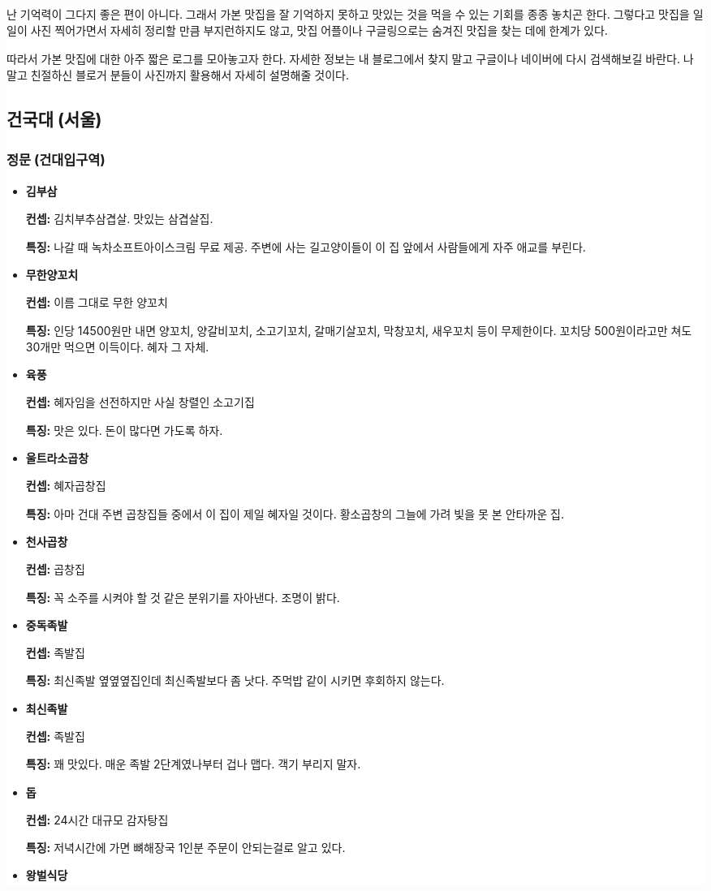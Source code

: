 난 기억력이 그다지 좋은 편이 아니다. 그래서 가본 맛집을 잘 기억하지 못하고 맛있는 것을 먹을 수 있는 기회를 종종 놓치곤 한다. 그렇다고 맛집을 일일이 사진 찍어가면서 자세히 정리할 만큼 부지런하지도 않고, 맛집 어플이나 구글링으로는 숨겨진 맛집을 찾는 데에 한계가 있다.

따라서 가본 맛집에 대한 아주 짧은 로그를 모아놓고자 한다. 자세한 정보는 내 블로그에서 찾지 말고 구글이나 네이버에 다시 검색해보길 바란다. 나 말고 친절하신 블로거 분들이 사진까지 활용해서 자세히 설명해줄 것이다.



## 건국대 (서울)

### 정문 (건대입구역)

* **김부삼**

  **컨셉:** 김치부추삼겹살. 맛있는 삼겹살집.

  **특징:** 나갈 때 녹차소프트아이스크림 무료 제공. 주변에 사는 길고양이들이 이 집 앞에서 사람들에게 자주 애교를 부린다.

* **무한양꼬치**

  **컨셉:** 이름 그대로 무한 양꼬치

  **특징:** 인당 14500원만 내면 양꼬치, 양갈비꼬치, 소고기꼬치, 갈매기살꼬치, 막창꼬치, 새우꼬치 등이 무제한이다. 꼬치당 500원이라고만 쳐도 30개만 먹으면 이득이다. 혜자 그 자체.

* **육풍**

  **컨셉:** 혜자임을 선전하지만 사실 창렬인 소고기집

  **특징:** 맛은 있다. 돈이 많다면 가도록 하자.

* **울트라소곱창**

  **컨셉:** 혜자곱창집

  **특징:** 아마 건대 주변 곱창집들 중에서 이 집이 제일 혜자일 것이다. 황소곱창의 그늘에 가려 빛을 못 본 안타까운 집.

* **천사곱창**

  **컨셉:** 곱창집

  **특징:** 꼭 소주를 시켜야 할 것 같은 분위기를 자아낸다. 조명이 밝다.

* **중독족발**

  **컨셉:** 족발집

  **특징:** 최신족발 옆옆옆집인데 최신족발보다 좀 낫다. 주먹밥 같이 시키면 후회하지 않는다.

* **최신족발**

  **컨셉:** 족발집

  **특징:** 꽤 맛있다. 매운 족발 2단계였나부터 겁나 맵다. 객기 부리지 말자.

* **돕**

  **컨셉:** 24시간 대규모 감자탕집

  **특징:** 저녁시간에 가면 뼈해장국 1인분 주문이 안되는걸로 알고 있다. 

* **왕벌식당**

